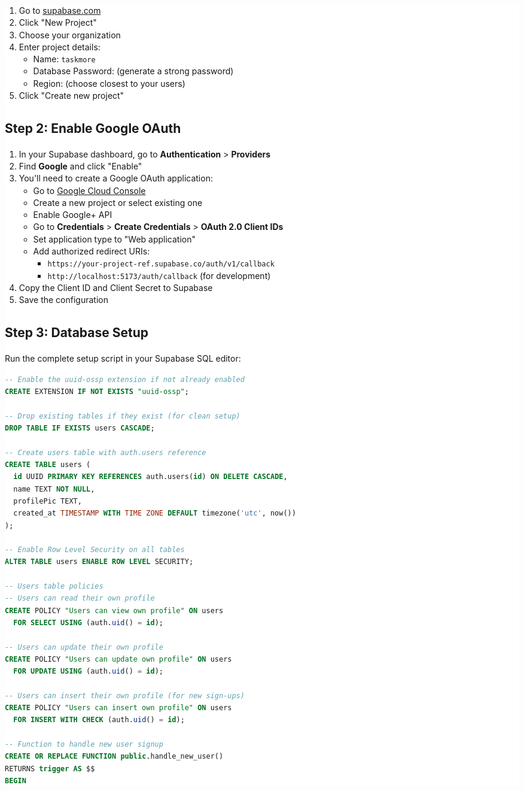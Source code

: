 1. Go to [supabase.com](https://supabase.com)
2. Click "New Project"
3. Choose your organization
4. Enter project details:
   - Name: `taskmore`
   - Database Password: (generate a strong password)
   - Region: (choose closest to your users)
5. Click "Create new project"

## Step 2: Enable Google OAuth

1. In your Supabase dashboard, go to **Authentication** > **Providers**
2. Find **Google** and click "Enable"
3. You'll need to create a Google OAuth application:
   - Go to [Google Cloud Console](https://console.cloud.google.com/)
   - Create a new project or select existing one
   - Enable Google+ API
   - Go to **Credentials** > **Create Credentials** > **OAuth 2.0 Client IDs**
   - Set application type to "Web application"
   - Add authorized redirect URIs:
     - `https://your-project-ref.supabase.co/auth/v1/callback`
     - `http://localhost:5173/auth/callback` (for development)
4. Copy the Client ID and Client Secret to Supabase
5. Save the configuration

## Step 3: Database Setup

Run the complete setup script in your Supabase SQL editor:

```sql
-- Enable the uuid-ossp extension if not already enabled
CREATE EXTENSION IF NOT EXISTS "uuid-ossp";

-- Drop existing tables if they exist (for clean setup)
DROP TABLE IF EXISTS users CASCADE;

-- Create users table with auth.users reference
CREATE TABLE users (
  id UUID PRIMARY KEY REFERENCES auth.users(id) ON DELETE CASCADE,
  name TEXT NOT NULL,
  profilePic TEXT,
  created_at TIMESTAMP WITH TIME ZONE DEFAULT timezone('utc', now())
);

-- Enable Row Level Security on all tables
ALTER TABLE users ENABLE ROW LEVEL SECURITY;

-- Users table policies
-- Users can read their own profile
CREATE POLICY "Users can view own profile" ON users
  FOR SELECT USING (auth.uid() = id);

-- Users can update their own profile
CREATE POLICY "Users can update own profile" ON users
  FOR UPDATE USING (auth.uid() = id);

-- Users can insert their own profile (for new sign-ups)
CREATE POLICY "Users can insert own profile" ON users
  FOR INSERT WITH CHECK (auth.uid() = id);

-- Function to handle new user signup
CREATE OR REPLACE FUNCTION public.handle_new_user()
RETURNS trigger AS $$
BEGIN
```